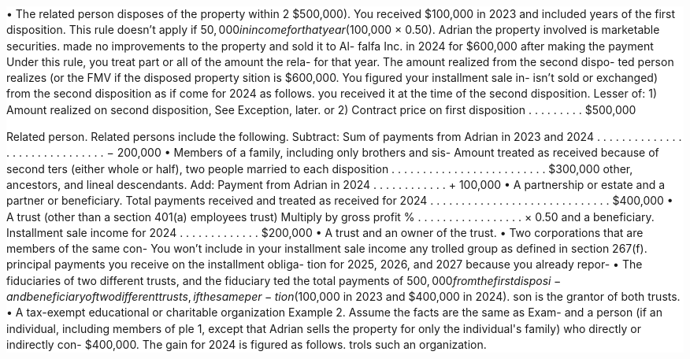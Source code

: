  • The related person disposes of the property within 2             $500,000). You received $100,000 in 2023 and included
      years of the first disposition. This rule doesn’t apply if    $50,000 in income for that year ($100,000 × 0.50). Adrian
      the property involved is marketable securities.               made no improvements to the property and sold it to Al-
                                                                    falfa Inc. in 2024 for $600,000 after making the payment
Under this rule, you treat part or all of the amount the rela-      for that year. The amount realized from the second dispo-
ted person realizes (or the FMV if the disposed property            sition is $600,000. You figured your installment sale in-
isn’t sold or exchanged) from the second disposition as if          come for 2024 as follows.
you received it at the time of the second disposition.
                                                                    Lesser of: 1) Amount realized on second disposition,
     See Exception, later.                                          or 2) Contract price on first disposition . . . . . . . . .        $500,000

Related person. Related persons include the following.              Subtract: Sum of payments from Adrian in 2023 and
                                                                    2024 . . . . . . . . . . . . . . . . . . . . . . . . . . . . . .   − 200,000
 • Members of a family, including only brothers and sis-            Amount treated as received because of second
   ters (either whole or half), two people married to each            disposition . . . . . . . . . . . . . . . . . . . . . . . . .    $300,000
   other, ancestors, and lineal descendants.                        Add: Payment from Adrian in 2024 . . . . . . . . . . . .           + 100,000
 • A partnership or estate and a partner or beneficiary.            Total payments received and treated as received for
                                                                      2024 . . . . . . . . . . . . . . . . . . . . . . . . . . . . .   $400,000
 • A trust (other than a section 401(a) employees trust)
                                                                    Multiply by gross profit % . . . . . . . . . . . . . . . . .          × 0.50
      and a beneficiary.
                                                                    Installment sale income for 2024 . . . . . . . . . . . . .         $200,000
 • A trust and an owner of the trust.
 • Two corporations that are members of the same con-                  You won’t include in your installment sale income any
      trolled group as defined in section 267(f).                   principal payments you receive on the installment obliga-
                                                                    tion for 2025, 2026, and 2027 because you already repor-
 • The fiduciaries of two different trusts, and the fiduciary       ted the total payments of $500,000 from the first disposi-
      and beneficiary of two different trusts, if the same per-     tion ($100,000 in 2023 and $400,000 in 2024).
      son is the grantor of both trusts.
 • A tax-exempt educational or charitable organization                 Example 2. Assume the facts are the same as Exam-
      and a person (if an individual, including members of          ple 1, except that Adrian sells the property for only
      the individual's family) who directly or indirectly con-      $400,000. The gain for 2024 is figured as follows.
      trols such an organization.
